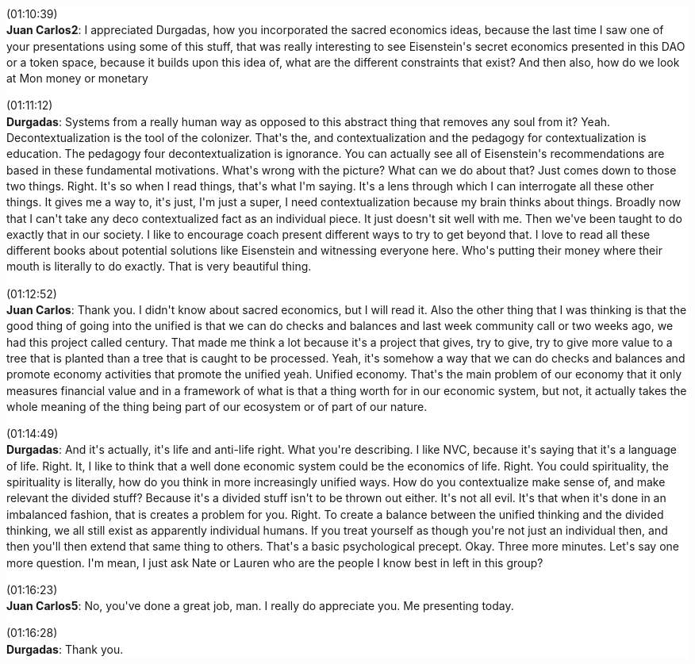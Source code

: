 (01:10:39)    
**Juan Carlos2**:    I appreciated Durgadas, how you incorporated the sacred economics ideas, because the last time I saw one of your presentations using some of this stuff, that was really interesting to see Eisenstein's secret economics presented in this DAO or a token space, because it builds upon this idea of, what are the different constraints that exist? And then also, how do we look at Mon money or monetary  

(01:11:12)    
**Durgadas**:    Systems from a really human way as opposed to this abstract thing that removes any soul from it? Yeah. Decontextualization is the tool of the colonizer. That's the, and contextualization and the pedagogy for contextualization is education. The pedagogy four decontextualization is ignorance. You can actually see all of Eisenstein's recommendations are based in these fundamental motivations. What's wrong with the picture? What can we do about that? Just comes down to those two things. Right. It's so when I read things, that's what I'm saying. It's a lens through which I can interrogate all these other things. It gives me a way to, it's just, I'm just a super, I need contextualization because my brain thinks about things. Broadly now that I can't take any deco contextualized fact as an individual piece. It just doesn't sit well with me. Then we've been taught to do exactly that in our society. I like to encourage coach present different ways to try to get beyond that. I love to read all these different books about potential solutions like Eisenstein and witnessing everyone here. Who's putting their money where their mouth is literally to do exactly. That is very beautiful thing.  

(01:12:52)    
**Juan Carlos**:    Thank you. I didn't know about sacred economics, but I will read it. Also the other thing that I was thinking is that the good thing of going into the unified is that we can do checks and balances and last week community call or two weeks ago, we had this project called century. That made me think a lot because it's a project that gives, try to give, try to give more value to a tree that is planted than a tree that is caught to be processed. Yeah, it's somehow a way that we can do checks and balances and promote economy activities that promote the unified yeah. Unified economy. That's the main problem of our economy that it only measures financial value and in a framework of what is that a thing worth for in our economic system, but not, it actually takes the whole meaning of the thing being part of our ecosystem or of part of our nature.  

(01:14:49)    
**Durgadas**:    And it's actually, it's life and anti-life right. What you're describing. I like NVC, because it's saying that it's a language of life. Right. It, I like to think that a well done economic system could be the economics of life. Right. You could spirituality, the spirituality is literally, how do you think in more increasingly unified ways. How do you contextualize make sense of, and make relevant the divided stuff? Because it's a divided stuff isn't to be thrown out either. It's not all evil. It's that when it's done in an imbalanced fashion, that is creates a problem for you. Right. To create a balance between the unified thinking and the divided thinking, we all still exist as apparently individual humans. If you treat yourself as though you're not just an individual then, and then you'll then extend that same thing to others. That's a basic psychological precept. Okay. Three more minutes. Let's say one more question. I'm mean, I just ask Nate or Lauren who are the people I know best in left in this group?  

(01:16:23)    
**Juan Carlos5**:    No, you've done a great job, man. I really do appreciate you. Me presenting today.  

(01:16:28)    
**Durgadas**:    Thank you.  

